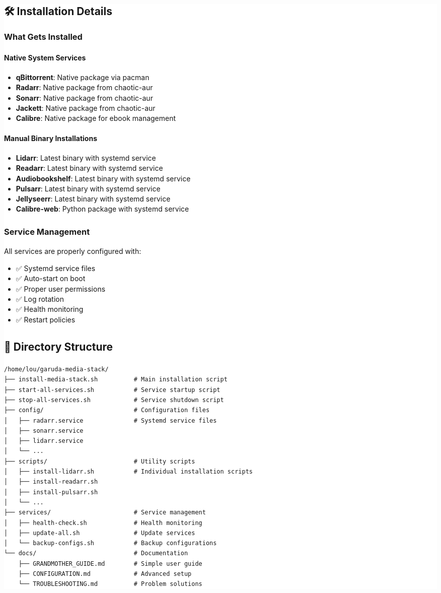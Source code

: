 ## 🛠️ Installation Details

### What Gets Installed

#### Native System Services
- **qBittorrent**: Native package via pacman
- **Radarr**: Native package from chaotic-aur
- **Sonarr**: Native package from chaotic-aur  
- **Jackett**: Native package from chaotic-aur
- **Calibre**: Native package for ebook management

#### Manual Binary Installations
- **Lidarr**: Latest binary with systemd service
- **Readarr**: Latest binary with systemd service
- **Audiobookshelf**: Latest binary with systemd service
- **Pulsarr**: Latest binary with systemd service
- **Jellyseerr**: Latest binary with systemd service
- **Calibre-web**: Python package with systemd service

### Service Management
All services are properly configured with:
- ✅ Systemd service files
- ✅ Auto-start on boot
- ✅ Proper user permissions
- ✅ Log rotation
- ✅ Health monitoring
- ✅ Restart policies

## 📁 Directory Structure

```
/home/lou/garuda-media-stack/
├── install-media-stack.sh          # Main installation script
├── start-all-services.sh           # Service startup script
├── stop-all-services.sh            # Service shutdown script
├── config/                         # Configuration files
│   ├── radarr.service              # Systemd service files
│   ├── sonarr.service              
│   ├── lidarr.service              
│   └── ...                        
├── scripts/                        # Utility scripts
│   ├── install-lidarr.sh           # Individual installation scripts
│   ├── install-readarr.sh          
│   ├── install-pulsarr.sh          
│   └── ...                        
├── services/                       # Service management
│   ├── health-check.sh             # Health monitoring
│   ├── update-all.sh               # Update services
│   └── backup-configs.sh           # Backup configurations
└── docs/                           # Documentation
    ├── GRANDMOTHER_GUIDE.md        # Simple user guide
    ├── CONFIGURATION.md            # Advanced setup
    └── TROUBLESHOOTING.md          # Problem solutions
```
